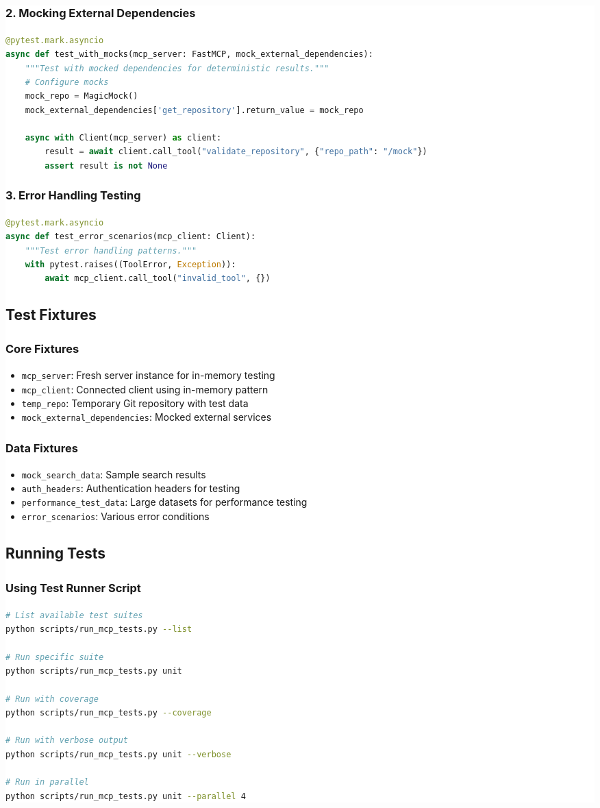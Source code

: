 ### 2. Mocking External Dependencies

```python
@pytest.mark.asyncio
async def test_with_mocks(mcp_server: FastMCP, mock_external_dependencies):
    """Test with mocked dependencies for deterministic results."""
    # Configure mocks
    mock_repo = MagicMock()
    mock_external_dependencies['get_repository'].return_value = mock_repo
    
    async with Client(mcp_server) as client:
        result = await client.call_tool("validate_repository", {"repo_path": "/mock"})
        assert result is not None
```

### 3. Error Handling Testing

```python
@pytest.mark.asyncio
async def test_error_scenarios(mcp_client: Client):
    """Test error handling patterns."""
    with pytest.raises((ToolError, Exception)):
        await mcp_client.call_tool("invalid_tool", {})
```

## Test Fixtures

### Core Fixtures
- `mcp_server`: Fresh server instance for in-memory testing
- `mcp_client`: Connected client using in-memory pattern
- `temp_repo`: Temporary Git repository with test data
- `mock_external_dependencies`: Mocked external services

### Data Fixtures
- `mock_search_data`: Sample search results
- `auth_headers`: Authentication headers for testing
- `performance_test_data`: Large datasets for performance testing
- `error_scenarios`: Various error conditions

## Running Tests

### Using Test Runner Script

```bash
# List available test suites
python scripts/run_mcp_tests.py --list

# Run specific suite
python scripts/run_mcp_tests.py unit

# Run with coverage
python scripts/run_mcp_tests.py --coverage

# Run with verbose output
python scripts/run_mcp_tests.py unit --verbose

# Run in parallel
python scripts/run_mcp_tests.py unit --parallel 4
```

